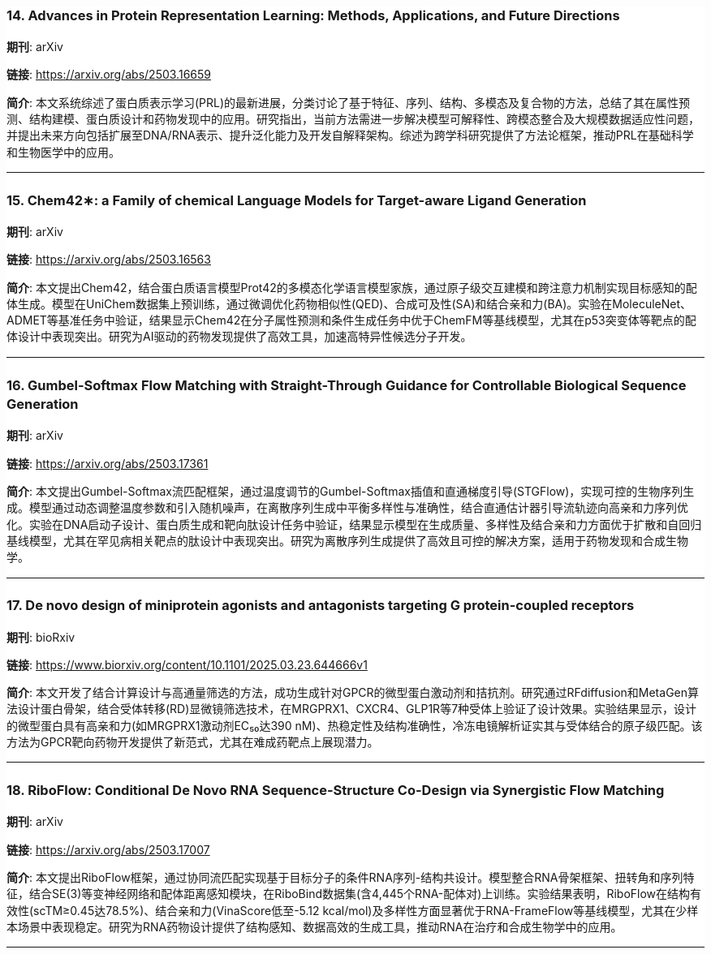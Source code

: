 
### 14. Advances in Protein Representation Learning: Methods, Applications, and Future Directions
**期刊**: arXiv

**链接**: https://arxiv.org/abs/2503.16659

**简介**: 本文系统综述了蛋白质表示学习(PRL)的最新进展，分类讨论了基于特征、序列、结构、多模态及复合物的方法，总结了其在属性预测、结构建模、蛋白质设计和药物发现中的应用。研究指出，当前方法需进一步解决模型可解释性、跨模态整合及大规模数据适应性问题，并提出未来方向包括扩展至DNA/RNA表示、提升泛化能力及开发自解释架构。综述为跨学科研究提供了方法论框架，推动PRL在基础科学和生物医学中的应用。

---

### 15. Chem42∗: a Family of chemical Language Models for Target-aware Ligand Generation
**期刊**: arXiv

**链接**: https://arxiv.org/abs/2503.16563

**简介**: 本文提出Chem42，结合蛋白质语言模型Prot42的多模态化学语言模型家族，通过原子级交互建模和跨注意力机制实现目标感知的配体生成。模型在UniChem数据集上预训练，通过微调优化药物相似性(QED)、合成可及性(SA)和结合亲和力(BA)。实验在MoleculeNet、ADMET等基准任务中验证，结果显示Chem42在分子属性预测和条件生成任务中优于ChemFM等基线模型，尤其在p53突变体等靶点的配体设计中表现突出。研究为AI驱动的药物发现提供了高效工具，加速高特异性候选分子开发。

---

### 16. Gumbel-Softmax Flow Matching with Straight-Through Guidance for Controllable Biological Sequence Generation
**期刊**: arXiv

**链接**: https://arxiv.org/abs/2503.17361

**简介**: 本文提出Gumbel-Softmax流匹配框架，通过温度调节的Gumbel-Softmax插值和直通梯度引导(STGFlow)，实现可控的生物序列生成。模型通过动态调整温度参数和引入随机噪声，在离散序列生成中平衡多样性与准确性，结合直通估计器引导流轨迹向高亲和力序列优化。实验在DNA启动子设计、蛋白质生成和靶向肽设计任务中验证，结果显示模型在生成质量、多样性及结合亲和力方面优于扩散和自回归基线模型，尤其在罕见病相关靶点的肽设计中表现突出。研究为离散序列生成提供了高效且可控的解决方案，适用于药物发现和合成生物学。

---

### 17. De novo design of miniprotein agonists and antagonists targeting G protein-coupled receptors
**期刊**: bioRxiv

**链接**: https://www.biorxiv.org/content/10.1101/2025.03.23.644666v1

**简介**: 本文开发了结合计算设计与高通量筛选的方法，成功生成针对GPCR的微型蛋白激动剂和拮抗剂。研究通过RFdiffusion和MetaGen算法设计蛋白骨架，结合受体转移(RD)显微镜筛选技术，在MRGPRX1、CXCR4、GLP1R等7种受体上验证了设计效果。实验结果显示，设计的微型蛋白具有高亲和力(如MRGPRX1激动剂EC₅₀达390 nM)、热稳定性及结构准确性，冷冻电镜解析证实其与受体结合的原子级匹配。该方法为GPCR靶向药物开发提供了新范式，尤其在难成药靶点上展现潜力。

---

### 18. RiboFlow: Conditional De Novo RNA Sequence-Structure Co-Design via Synergistic Flow Matching
**期刊**: arXiv

**链接**: https://arxiv.org/abs/2503.17007

**简介**: 本文提出RiboFlow框架，通过协同流匹配实现基于目标分子的条件RNA序列-结构共设计。模型整合RNA骨架框架、扭转角和序列特征，结合SE(3)等变神经网络和配体距离感知模块，在RiboBind数据集(含4,445个RNA-配体对)上训练。实验结果表明，RiboFlow在结构有效性(scTM≥0.45达78.5%)、结合亲和力(VinaScore低至-5.12 kcal/mol)及多样性方面显著优于RNA-FrameFlow等基线模型，尤其在少样本场景中表现稳定。研究为RNA药物设计提供了结构感知、数据高效的生成工具，推动RNA在治疗和合成生物学中的应用。

---